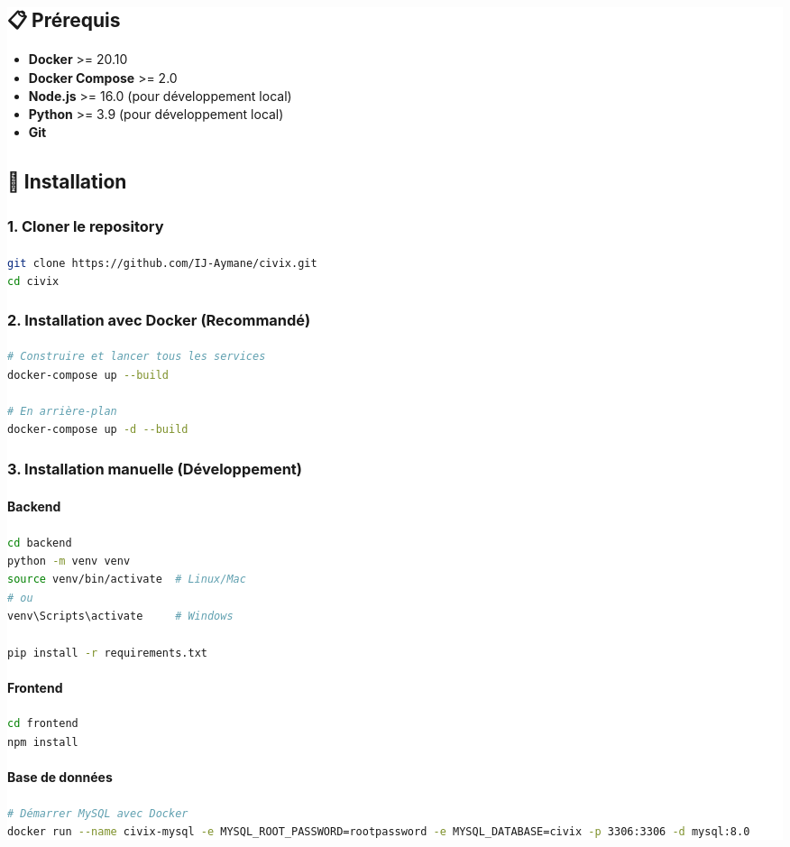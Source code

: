 ## 📋 Prérequis

- **Docker** >= 20.10
- **Docker Compose** >= 2.0
- **Node.js** >= 16.0 (pour développement local)
- **Python** >= 3.9 (pour développement local)
- **Git**

## 🚀 Installation

### 1. Cloner le repository

```bash
git clone https://github.com/IJ-Aymane/civix.git
cd civix
```

### 2. Installation avec Docker (Recommandé)

```bash
# Construire et lancer tous les services
docker-compose up --build

# En arrière-plan
docker-compose up -d --build
```

### 3. Installation manuelle (Développement)

#### Backend
```bash
cd backend
python -m venv venv
source venv/bin/activate  # Linux/Mac
# ou
venv\Scripts\activate     # Windows

pip install -r requirements.txt
```

#### Frontend
```bash
cd frontend
npm install
```

#### Base de données
```bash
# Démarrer MySQL avec Docker
docker run --name civix-mysql -e MYSQL_ROOT_PASSWORD=rootpassword -e MYSQL_DATABASE=civix -p 3306:3306 -d mysql:8.0
```
